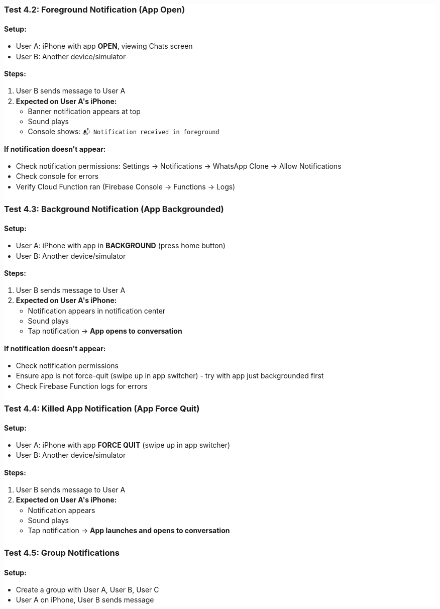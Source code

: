 ### Test 4.2: Foreground Notification (App Open)

**Setup:**
- User A: iPhone with app **OPEN**, viewing Chats screen
- User B: Another device/simulator

**Steps:**
1. User B sends message to User A
2. **Expected on User A's iPhone:**
   - Banner notification appears at top
   - Sound plays
   - Console shows: `📬 Notification received in foreground`

**If notification doesn't appear:**
- Check notification permissions: Settings → Notifications → WhatsApp Clone → Allow Notifications
- Check console for errors
- Verify Cloud Function ran (Firebase Console → Functions → Logs)

### Test 4.3: Background Notification (App Backgrounded)

**Setup:**
- User A: iPhone with app in **BACKGROUND** (press home button)
- User B: Another device/simulator

**Steps:**
1. User B sends message to User A
2. **Expected on User A's iPhone:**
   - Notification appears in notification center
   - Sound plays
   - Tap notification → **App opens to conversation**

**If notification doesn't appear:**
- Check notification permissions
- Ensure app is not force-quit (swipe up in app switcher) - try with app just backgrounded first
- Check Firebase Function logs for errors

### Test 4.4: Killed App Notification (App Force Quit)

**Setup:**
- User A: iPhone with app **FORCE QUIT** (swipe up in app switcher)
- User B: Another device/simulator

**Steps:**
1. User B sends message to User A
2. **Expected on User A's iPhone:**
   - Notification appears
   - Sound plays
   - Tap notification → **App launches and opens to conversation**

### Test 4.5: Group Notifications

**Setup:**
- Create a group with User A, User B, User C
- User A on iPhone, User B sends message
